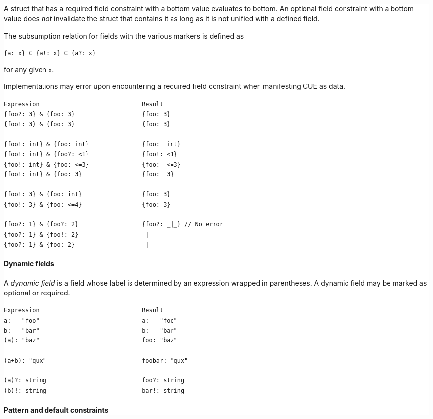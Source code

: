 A struct that has a required field constraint with a bottom value
evaluates to bottom.
An optional field constraint with a bottom value does _not_ invalidate
the struct that contains it
as long as it is not unified with a defined field.

The subsumption relation for fields with the various markers is defined as
```
{a: x} ⊑ {a!: x} ⊑ {a?: x}
```
for any given `x`.

Implementations may error upon encountering a required field constraint
when manifesting CUE as data.

```
Expression                             Result
{foo?: 3} & {foo: 3}                   {foo: 3}
{foo!: 3} & {foo: 3}                   {foo: 3}

{foo!: int} & {foo: int}               {foo:  int}
{foo!: int} & {foo?: <1}               {foo!: <1}
{foo!: int} & {foo: <=3}               {foo:  <=3}
{foo!: int} & {foo: 3}                 {foo:  3}

{foo!: 3} & {foo: int}                 {foo: 3}
{foo!: 3} & {foo: <=4}                 {foo: 3}

{foo?: 1} & {foo?: 2}                  {foo?: _|_} // No error
{foo?: 1} & {foo!: 2}                  _|_
{foo?: 1} & {foo: 2}                   _|_
```






#### Dynamic fields

A _dynamic field_ is a field whose label is determined by
an expression wrapped in parentheses.
A dynamic field may be marked as optional or required.

```
Expression                             Result
a:   "foo"                             a:   "foo"
b:   "bar"                             b:   "bar"
(a): "baz"                             foo: "baz"

(a+b): "qux"                           foobar: "qux"

(a)?: string                           foo?: string
(b)!: string                           bar!: string
```


#### Pattern and default constraints
